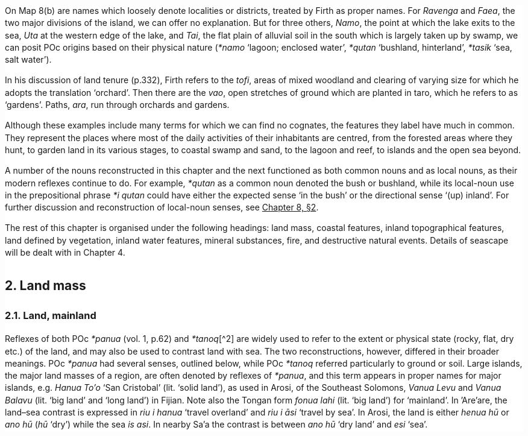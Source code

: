 
<a id="p-38"></a>

On Map 8(b) are names which loosely denote localities or districts, treated by Firth as proper names. For _Ravenga_ and _Faea_, the two major divisions of the island, we can offer no explanation. But for three others, _Namo_, the point at which the lake exits to the sea, _Uta_ at the western edge of the lake, and _Tai_, the flat plain of alluvial soil in the south which is largely taken up by swamp, we can posit POc origins based on their physical nature (_&ast;namo_ ‘lagoon; enclosed water’, _&ast;qutan_ ‘bushland, hinterland’, _&ast;tasik_ ‘sea, salt water’).

In his discussion of land tenure (p.332), Firth refers to the _tofi_, areas of mixed woodland and clearing of varying size for which he adopts the translation ‘orchard’. Then there are the _vao_, open stretches of ground which are planted in taro, which he refers to as ‘gardens’. Paths, _ara_, run through orchards and gardens.

Although these examples include many terms for which we can find no cognates, the features they label have much in common. They represent the places where most of the daily activities of their inhabitants are centred, from the forested areas where they hunt, to garden land in its various stages, to coastal swamp and sand, to the lagoon and reef, to islands and the open sea beyond.

A number of the nouns reconstructed in this chapter and the next functioned as both common nouns and as local nouns, as their modern reflexes continue to do. For example, _&ast;qutan_ as a common noun denoted the bush or bushland, while its local-noun use in the prepositional phrase _&ast;i qutan_ could have either the expected sense ‘in the bush’ or the directional sense ‘(up) inland’. For further discussion and reconstruction of local-noun senses, see [Chapter 8, §2](../contributions/2-8#s-2).

The rest of this chapter is organised under the following headings: land mass, coastal features, inland topographical features, land defined by vegetation, inland water features, mineral substances, fire, and destructive natural events. Details of seascape will be dealt with in Chapter 4.


<a id="s-2"></a>

## 2. Land mass



<a id="s-2-1"></a>

### 2.1. Land, mainland


Reflexes of both POc _&ast;panua_ (vol. 1, p.62) and _&ast;tanoq_[^2] are widely used to refer to the extent or physical state (rocky, flat, dry etc.) of the land, and may also be used to contrast land with sea. The two reconstructions, however, differed in their broader meanings. POc _&ast;panua_ had several senses, outlined below, while POc _&ast;tanoq_ referred particularly to ground or soil. Large islands, the major land masses of a region, are often denoted by reflexes of _&ast;panua_, and this term appears in proper names for major islands, e.g. _Hanua To’o_ ‘San Cristobal’ (lit. ‘solid land’), as used in Arosi, of the Southeast Solomons, _Vanua Levu_ and _Vanua Balavu_ (lit. ‘big land’ and ‘long land’) in Fijian. Note also the Tongan form _fonua lahi_ (lit. ‘big land’) for ‘mainland’. In ’Are’are, the land–sea contrast is expressed in _riu i hanua_ ‘travel overland’ and _riu i āsi_ ‘travel by sea’. In Arosi, the land is either _henua hū_ or _ano hū_ (_hū_ ‘dry’) while the sea _is asi_. In nearby Sa’a the contrast is between _ano hū_ ‘dry land’ and _esi_ ‘sea’.


<a id="p-39"></a>
